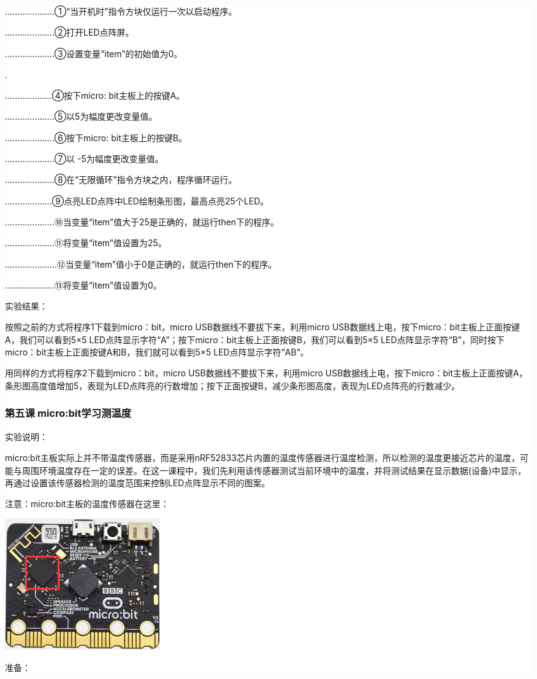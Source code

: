 ....................①“当开机时”指令方块仅运行一次以启动程序。

....................②打开LED点阵屏。

....................③设置变量“item”的初始值为0。

.

...................④按下micro: bit主板上的按键A。

....................⑤以5为幅度更改变量值。

....................⑥按下micro: bit主板上的按键B。

....................⑦以 -5为幅度更改变量值。

....................⑧在“无限循环”指令方块之内，程序循环运行。

...................⑨点亮LED点阵中LED绘制条形图，最高点亮25个LED。

....................⑩当变量“item”值大于25是正确的，就运行then下的程序。

....................⑪将变量“item”值设置为25。

.....................⑫当变量“item”值小于0是正确的，就运行then下的程序。

....................⑬将变量“item”值设置为0。

实验结果：

按照之前的方式将程序1下载到micro：bit，micro USB数据线不要拔下来，利用micro USB数据线上电，按下micro：bit主板上正面按键A，我们可以看到5×5 LED点阵显示字符“A”；按下micro：bit主板上正面按键B，我们可以看到5×5 LED点阵显示字符“B”，同时按下micro：bit主板上正面按键A和B，我们就可以看到5×5 LED点阵显示字符“AB”。

用同样的方式将程序2下载到micro：bit，micro USB数据线不要拔下来，利用micro USB数据线上电，按下micro：bit主板上正面按键A，条形图高度值增加5，表现为LED点阵亮的行数增加；按下正面按键B，减少条形图高度，表现为LED点阵亮的行数减少。

### 第五课 micro:bit学习测温度

实验说明：

micro:bit主板实际上并不带温度传感器，而是采用nRF52833芯片内置的温度传感器进行温度检测，所以检测的温度更接近芯片的温度，可能与周围环境温度存在一定的误差。在这一课程中，我们先利用该传感器测试当前环境中的温度，并将测试结果在显示数据(设备)中显示，再通过设置该传感器检测的温度范围来控制LED点阵显示不同的图案。

注意：micro:bit主板的温度传感器在这里：

![](media/206c8ec1c3f11d2de8d0f42fdf5b6b47.png)

准备：
